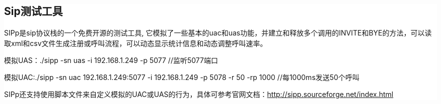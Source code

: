 

## Sip测试工具

SIPp是sip协议栈的一个免费开源的测试工具, 它模拟了一些基本的uac和uas功能，并建立和释放多个调用的INVITE和BYE的方法，可以读取xml和csv文件生成注册或呼叫流程，可以动态显示统计信息和动态调整呼叫速率。

模拟UAS：./sipp -sn uas -i 192.168.1.249 -p 5077 //监听5077端口

模拟UAC:./sipp -sn uac 192.168.1.249:5077 -i 192.168.1.249 -p 5078 -r 50 -rp 1000  //每1000ms发送50个呼叫

SIPp还支持使用脚本文件来自定义模拟的UAC或UAS的行为，具体可参考官网文档：http://sipp.sourceforge.net/index.html
